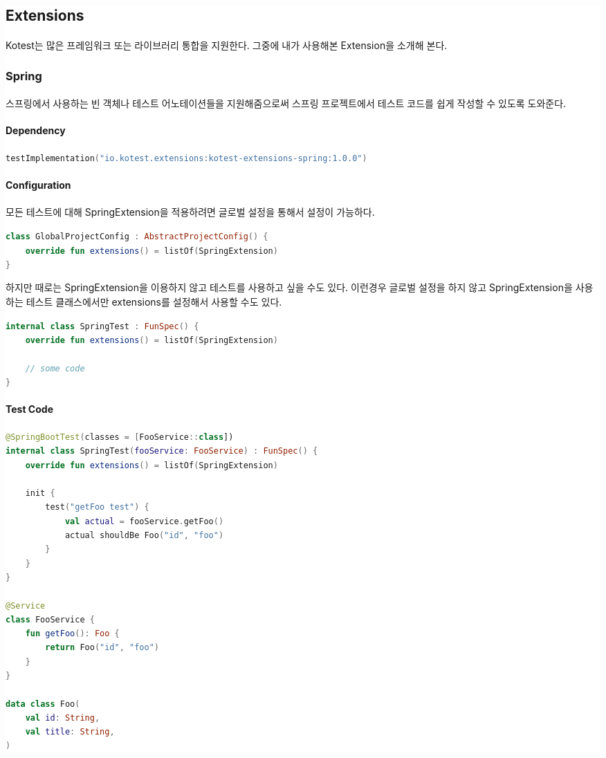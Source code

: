 ## Extensions

Kotest는 많은 프레임워크 또는 라이브러리 통합을 지원한다. 그중에 내가 사용해본 Extension을 소개해 본다.

### Spring

스프링에서 사용하는 빈 객체나 테스트 어노테이션들을 지원해줌으로써 스프링 프로젝트에서 테스트 코드를 쉽게 작성할 수 있도록 도와준다.

#### Dependency

```kotlin
testImplementation("io.kotest.extensions:kotest-extensions-spring:1.0.0")
```

#### Configuration

모든 테스트에 대해 SpringExtension을 적용하려면 글로벌 설정을 통해서 설정이 가능하다.

```kotlin
class GlobalProjectConfig : AbstractProjectConfig() {
    override fun extensions() = listOf(SpringExtension)
}
```

하지만 때로는 SpringExtension을 이용하지 않고 테스트를 사용하고 싶을 수도 있다. 이런경우 글로벌 설정을 하지 않고 SpringExtension을 사용하는 테스트 클래스에서만 extensions를 설정해서 사용할 수도 있다.

```kotlin
internal class SpringTest : FunSpec() {
    override fun extensions() = listOf(SpringExtension)

    // some code
}
```

#### Test Code

```kotlin
@SpringBootTest(classes = [FooService::class])
internal class SpringTest(fooService: FooService) : FunSpec() {
    override fun extensions() = listOf(SpringExtension)

    init {
        test("getFoo test") {
            val actual = fooService.getFoo()
            actual shouldBe Foo("id", "foo")
        }
    }
}

@Service
class FooService {
    fun getFoo(): Foo {
        return Foo("id", "foo")
    }
}

data class Foo(
    val id: String,
    val title: String,
)
```
